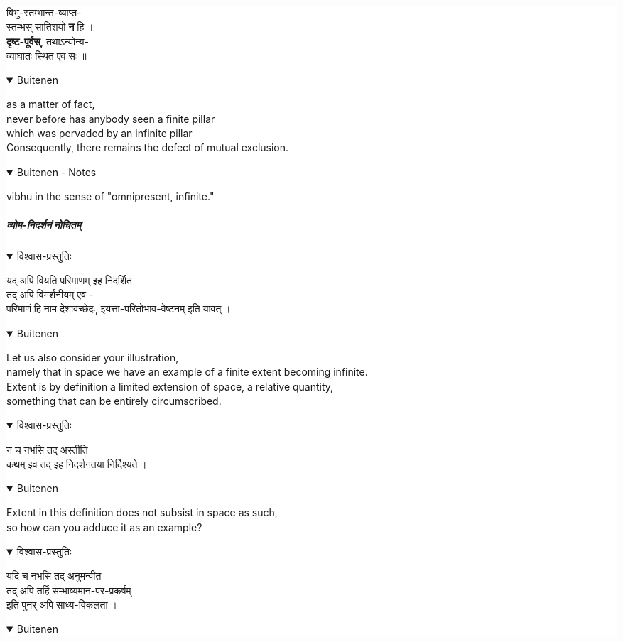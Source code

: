 विभु-स्तम्भान्त-व्याप्त-  
स्तम्भस् सातिशयो **न** हि ।  
**दृष्ट-पूर्वस्**, तथाऽन्योन्य-  
व्याघातः स्थित एव सः ॥
</details>

<details open=><summary>Buitenen</summary>

as a matter of fact,  
never before has anybody seen a finite pillar  
which was pervaded by an infinite pillar  
Consequently, there remains the defect of 
mutual exclusion. 
</details>

<details open=><summary>Buitenen - Notes</summary>

vibhu in the sense of "omnipresent, infinite." 
</details>

##### व्योम-निदर्शनं नोचितम्
<details open=""><summary>विश्वास-प्रस्तुतिः</summary>

यद् अपि वियति परिमाणम् इह निदर्शितं  
तद् अपि विमर्शनीयम् एव -  
परिमाणं हि नाम देशावच्छेदः, इयत्ता-परितोभाव-वेष्टनम् इति यावत् ।  
</details>

<details open=><summary>Buitenen</summary>

Let us also consider your illustration,  
namely that in space we have an example of a finite extent becoming infinite.  
Extent is by definition a limited extension of space, a relative quantity,  
something that can be entirely circumscribed.  

</details>

<details open=""><summary>विश्वास-प्रस्तुतिः</summary>

न च नभसि तद् अस्तीति  
कथम् इव तद् इह निदर्शनतया निर्दिश्यते ।
</details>

<details open=><summary>Buitenen</summary>

Extent in this definition does not subsist in space as such,  
so how can you adduce it as an example? 
</details>

<details open=""><summary>विश्वास-प्रस्तुतिः</summary>

यदि च नभसि तद् अनुमन्वीत  
तद् अपि तर्हि सम्भाव्यमान-पर-प्रकर्षम्  
इति पुनर् अपि साध्य-विकलता ।
</details>

<details open=><summary>Buitenen</summary>
